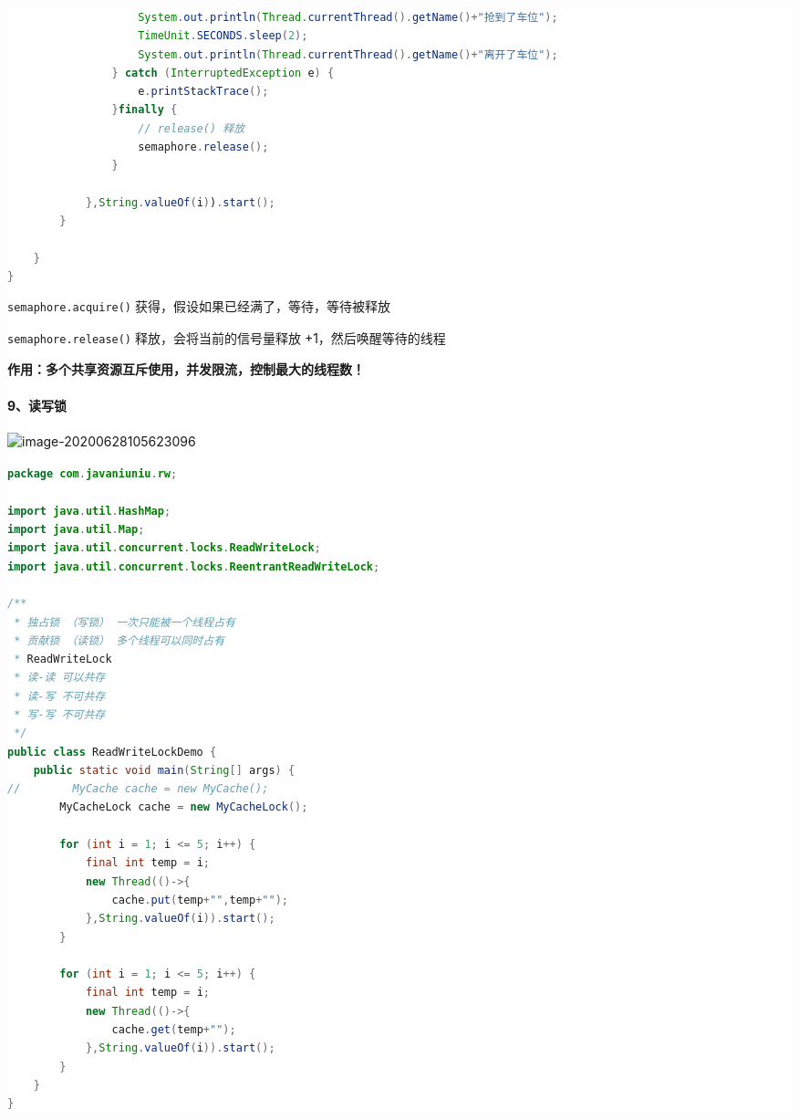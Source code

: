 ```java
                    System.out.println(Thread.currentThread().getName()+"抢到了车位");
                    TimeUnit.SECONDS.sleep(2);
                    System.out.println(Thread.currentThread().getName()+"离开了车位");
                } catch (InterruptedException e) {
                    e.printStackTrace();
                }finally {
                    // release() 释放
                    semaphore.release();
                }

            },String.valueOf(i)).start();
        }

    }
}
```

`semaphore.acquire()` 获得，假设如果已经满了，等待，等待被释放

`semaphore.release()` 释放，会将当前的信号量释放 +1，然后唤醒等待的线程

__作用：多个共享资源互斥使用，并发限流，控制最大的线程数！__



#### 9、读写锁

![image-20200628105623096](/Users/minp/GitHub/juc/image-20200628105623096.png)

```java
package com.javaniuniu.rw;

import java.util.HashMap;
import java.util.Map;
import java.util.concurrent.locks.ReadWriteLock;
import java.util.concurrent.locks.ReentrantReadWriteLock;

/**
 * 独占锁 （写锁） 一次只能被一个线程占有
 * 贡献锁 （读锁） 多个线程可以同时占有
 * ReadWriteLock
 * 读-读 可以共存
 * 读-写 不可共存
 * 写-写 不可共存
 */
public class ReadWriteLockDemo {
    public static void main(String[] args) {
//        MyCache cache = new MyCache();
        MyCacheLock cache = new MyCacheLock();

        for (int i = 1; i <= 5; i++) {
            final int temp = i;
            new Thread(()->{
                cache.put(temp+"",temp+"");
            },String.valueOf(i)).start();
        }

        for (int i = 1; i <= 5; i++) {
            final int temp = i;
            new Thread(()->{
                cache.get(temp+"");
            },String.valueOf(i)).start();
        }
    }
}

```